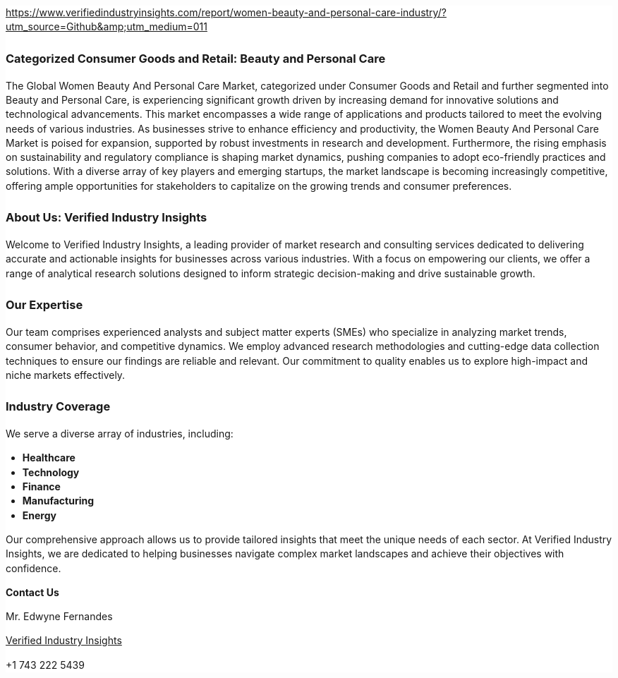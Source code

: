 </strong><a href="https://www.verifiedindustryinsights.com/report/women-beauty-and-personal-care-industry/?utm_source=Github&amp;utm_medium=011">https://www.verifiedindustryinsights.com/report/women-beauty-and-personal-care-industry/?utm_source=Github&amp;utm_medium=011</a>&nbsp;</p><h3>Categorized Consumer Goods and Retail: Beauty and Personal Care </h3><p>The Global Women Beauty And Personal Care Market, categorized under Consumer Goods and Retail and further segmented into Beauty and Personal Care, is experiencing significant growth driven by increasing demand for innovative solutions and technological advancements. This market encompasses a wide range of applications and products tailored to meet the evolving needs of various industries. As businesses strive to enhance efficiency and productivity, the Women Beauty And Personal Care Market is poised for expansion, supported by robust investments in research and development. Furthermore, the rising emphasis on sustainability and regulatory compliance is shaping market dynamics, pushing companies to adopt eco-friendly practices and solutions. With a diverse array of key players and emerging startups, the market landscape is becoming increasingly competitive, offering ample opportunities for stakeholders to capitalize on the growing trends and consumer preferences.</p><h3>About Us: Verified Industry Insights</h3><p>Welcome to Verified Industry Insights, a leading provider of market research and consulting services dedicated to delivering accurate and actionable insights for businesses across various industries. With a focus on empowering our clients, we offer a range of analytical research solutions designed to inform strategic decision-making and drive sustainable growth.</p><h3>Our Expertise</h3><p>Our team comprises experienced analysts and subject matter experts (SMEs) who specialize in analyzing market trends, consumer behavior, and competitive dynamics. We employ advanced research methodologies and cutting-edge data collection techniques to ensure our findings are reliable and relevant. Our commitment to quality enables us to explore high-impact and niche markets effectively.</p><h3>Industry Coverage</h3><p>We serve a diverse array of industries, including:</p><ul><li><strong>Healthcare</strong></li><li><strong>Technology</strong></li><li><strong>Finance</strong></li><li><strong>Manufacturing</strong></li><li><strong>Energy</strong></li></ul><p>Our comprehensive approach allows us to provide tailored insights that meet the unique needs of each sector. At Verified Industry Insights, we are dedicated to helping businesses navigate complex market landscapes and achieve their objectives with confidence.</p><p><strong>Contact Us</strong></p><p>Mr. Edwyne Fernandes</p><p><a href="https://www.verifiedindustryinsights.com/">Verified Industry Insights</a></p><p>+1 743 222 5439</p>
